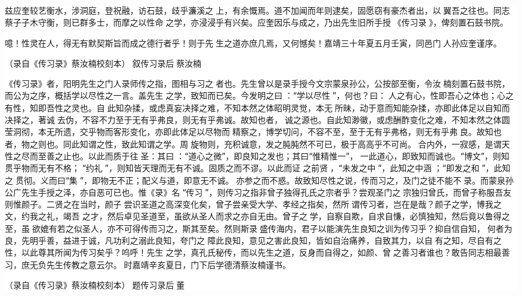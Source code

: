  
 兹应奎较艺衡水，涉洞庭，登祝融，访石鼓，歧乎濂溪之
上，有余慨焉。道不加闻而年则逮矣，固愿窃有豪杰者出，以
翼吾之往也。同志蔡子子木守衡，则已群多士，而摩之以性命
之学，亦浸浸乎有兴矣。应奎因乐与成之，乃出先生旧所手授
《传习录 》，俾刻置石鼓书院。 
 
 噫！性灵在人，得无有默契斯旨而成之德行者乎！则于先
生之道亦庶几焉，又何憾矣！嘉靖三十年夏五月壬寅，同邑门
人孙应奎谨序。
 
 （录自《传习录》蔡汝楠校刻本）
叙传习录后
蔡汝楠
 
 《传习录》者，阳明先生之门人录师传之指，图相与习之
者也。先生曾以是录手授今文宗蒙泉孙公，公按部至衡，令汝
楠刻置石鼓书院，而公为之序，概括学以尽性之一言。盖先生
之学，致知而已矣。今发明之曰 ：“学以尽性 ”，何也？曰：
人之有心，性即吾心之体也；心之有性，知即吾性之灵也。自
此知杂揉，或虑真妄决择之难，不知本然之体昭明灵觉，本无
所昧，动于意而知能杂揉，亦即此体足以自知而决择之，著诚
去伪，不容不力至于无有乎弗良，则无有乎弗诚。故知也者，
诚之源也。自此知渺徽，或虑酬酢变化之难，不知本然之体圆
莹洞彻，本无所遗，交乎物而客形变化，亦即此体足以尽物而
精察之，博学切问，不容不至，至于无有乎弗格，则无有乎弗
良。故知也者，物之则也。同此知谓之性，致此知谓之学。周
旋物则，充积诚意，发之肫肫然不可已，极于高高乎不可尚。
合内外，一寂感，是谓天性之尽而至善之止也。以此而质于往
圣：其曰 ：“道心之微”，即良知之发也；其曰“惟精惟一”，
一此道心，即致知而诚也。“博文”，则知贯乎物而无有不格；
“约礼 ”，则知皆天理而无有不诚。固质之而不谬。以此而证
之前贤 ，“未发之中 ”，此知之中涵 ；“即发之和 ”，此知之
贯彻。义而曰“集 ”，即物无不正；配义与道，即意无不诚。
亦参之而不惑。故致知尽性之说，传而习之，及门之徒不能不
录。而蒙泉孙公广先生手授之泽，亦自恶可已也。惟《录》名
“传习 ”，则传习之指非曾子独得孔氏之宗者乎？尝观圣门之
宗独归曾氏，而曾子称服吾友则惟颜子。二贤之在当时，颜子
尝识圣道之高深变化矣，曾子尝亲受大学、孝经之指矣，然所
谓传习者，岂在是哉？颜子之学，博我之文，约我之礼，竭吾
之才，然后卓见圣道至，虽欲从圣人而求之亦自无由。曾子之
学，自察自欺，自求自慊，必慎独知，然后竟以鲁得之至，虽
欲媲有若之似圣人，亦不可得传而习之，斯其至矣。然则斯录
盛传海内，君子以能演先生良知之训为传习乎？抑自信自知，
何者为良，先明乎善，益进于诚，凡功利之溺此良知，夸门之
障此良知，意见之害此良知，皆如自治痛养，自致其力，以自
有之知，尽自有之性，以此尊其所闻为传习矣乎？呜呼！先生
之学，真孔氏秘传，而以先生之道，反身而自得之，如颜、曾
之善习者谁也？敢告同志相最善习，庶无负先生传教之意云尔。
时嘉靖辛亥夏日，门下后学德清蔡汝楠谨书。
 
 （录自《传习录》蔡汝楠校刻本）
题传习录后
董
 
